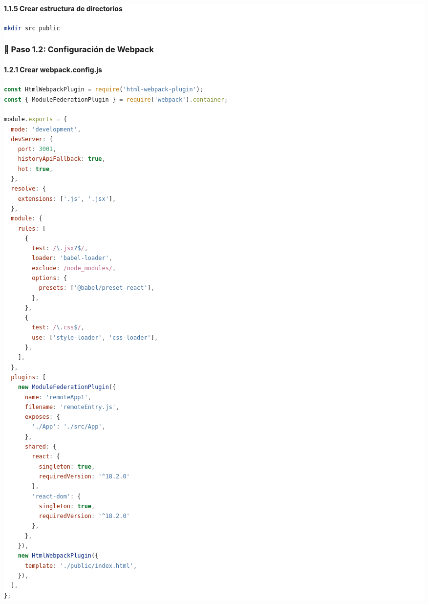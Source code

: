 #### 1.1.5 Crear estructura de directorios
```bash
mkdir src public
```

### 🔧 Paso 1.2: Configuración de Webpack

#### 1.2.1 Crear webpack.config.js
```javascript
const HtmlWebpackPlugin = require('html-webpack-plugin');
const { ModuleFederationPlugin } = require('webpack').container;

module.exports = {
  mode: 'development',
  devServer: {
    port: 3001,
    historyApiFallback: true,
    hot: true,
  },
  resolve: {
    extensions: ['.js', '.jsx'],
  },
  module: {
    rules: [
      {
        test: /\.jsx?$/,
        loader: 'babel-loader',
        exclude: /node_modules/,
        options: {
          presets: ['@babel/preset-react'],
        },
      },
      {
        test: /\.css$/,
        use: ['style-loader', 'css-loader'],
      },
    ],
  },
  plugins: [
    new ModuleFederationPlugin({
      name: 'remoteApp1',
      filename: 'remoteEntry.js',
      exposes: {
        './App': './src/App',
      },
      shared: {
        react: { 
          singleton: true,
          requiredVersion: '^18.2.0'
        },
        'react-dom': { 
          singleton: true,
          requiredVersion: '^18.2.0'
        },
      },
    }),
    new HtmlWebpackPlugin({
      template: './public/index.html',
    }),
  ],
};
```

